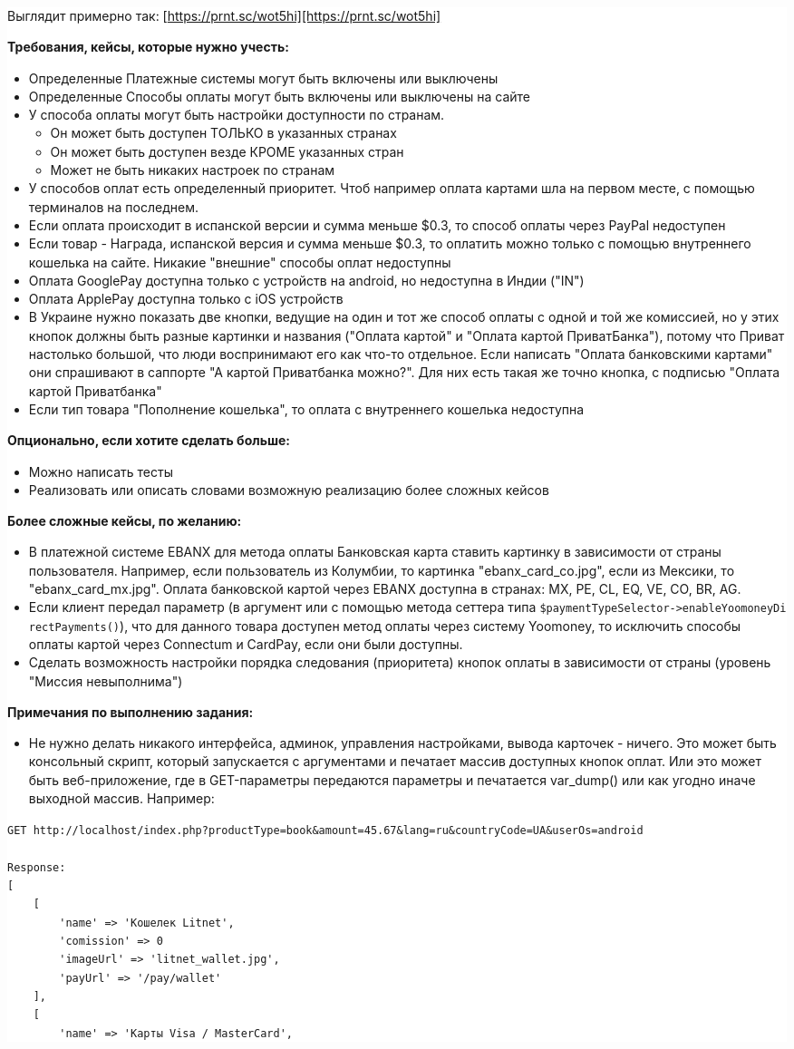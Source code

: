 Выглядит примерно так: [https://prnt.sc/wot5hi][https://prnt.sc/wot5hi]

**Требования, кейсы, которые нужно учесть:**
* Определенные Платежные системы могут быть включены или выключены
* Определенные Способы оплаты могут быть включены или выключены на сайте
* У способа оплаты могут быть настройки доступности по странам.
    * Он может быть доступен ТОЛЬКО в указанных странах
    * Он может быть доступен везде КРОМЕ указанных стран
    * Может не быть никаких настроек по странам
* У способов оплат есть определенный приоритет. Чтоб например оплата картами шла на первом месте, 
с помощью терминалов на последнем.
* Если оплата происходит в испанской версии и сумма меньше $0.3, то способ оплаты через PayPal недоступен
* Если товар - Награда, испанской версия и сумма меньше $0.3, то оплатить можно только 
с помощью внутреннего кошелька на сайте. Никакие "внешние" способы оплат недоступны
* Оплата GooglePay доступна только с устройств на android, но недоступна в Индии ("IN")
* Оплата ApplePay доступна только с iOS устройств
* В Украине нужно показать две кнопки, ведущие на один и тот же способ оплаты с одной и той же комиссией, но
у этих кнопок должны быть разные картинки и названия ("Оплата картой" и "Оплата картой ПриватБанка"), потому что 
Приват настолько большой, что люди воспринимают его как что-то отдельное. Если написать "Оплата банковскими картами"
они спрашивают в саппорте "А картой Приватбанка можно?". Для них есть такая же точно кнопка, с подписью 
"Оплата картой Приватбанка"
* Если тип товара "Пополнение кошелька", то оплата с внутреннего кошелька недоступна


**Опционально, если хотите сделать больше:**
* Можно написать тесты
* Реализовать или описать словами возможную реализацию более сложных кейсов

**Более сложные кейсы, по желанию:**
* В платежной системе EBANX для метода оплаты Банковская карта ставить картинку в зависимости от страны пользователя.
Например, если пользователь из Колумбии, то картинка "ebanx_card_co.jpg", если из Мексики, то "ebanx_card_mx.jpg". 
Оплата банковской картой через EBANX доступна в странах: MX, PE, CL, EQ, VE, CO, BR, AG.
* Если клиент передал параметр (в аргумент или с помощью метода 
сеттера типа `$paymentTypeSelector->enableYoomoneyDirectPayments()`), что для данного товара доступен метод оплаты
через систему Yoomoney, то исключить способы оплаты картой через Connectum и CardPay, если они были доступны.
* Сделать возможность настройки порядка следования (приоритета) кнопок оплаты в зависимости от страны (уровень "Миссия невыполнима")

**Примечания по выполнению задания:**
* Не нужно делать никакого интерфейса, админок, управления настройками, вывода карточек - ничего.
Это может быть консольный скрипт, который запускается с аргументами и печатает массив доступных кнопок оплат.
Или это может быть веб-приложение, где в GET-параметры передаются параметры и печатается var_dump() 
или как угодно иначе выходной массив. Например:
````
GET http://localhost/index.php?productType=book&amount=45.67&lang=ru&countryCode=UA&userOs=android

Response:
[
    [
        'name' => 'Кошелек Litnet',
        'comission' => 0
        'imageUrl' => 'litnet_wallet.jpg',
        'payUrl' => '/pay/wallet'
    ],
    [
        'name' => 'Карты Visa / MasterCard',
````

[https://prnt.sc/wot5hi]: https://prnt.sc/wot5hi